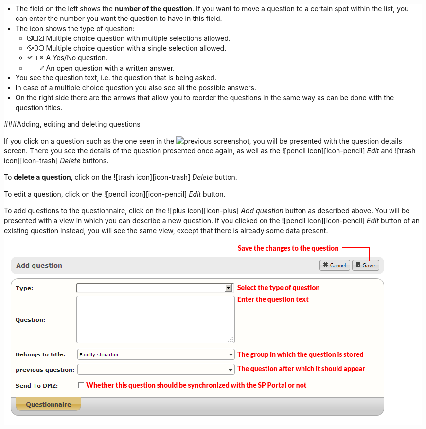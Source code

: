 * The field on the left shows the **number of the question**. If you want to 
	move a question to a certain spot within the list, you can enter the number
	you want the question to have in this field.
* The icon shows the [type of question](#types-of-questions):
	- ![](img/questionnaire-mcm.png) Multiple choice question with multiple 
	selections allowed.
	- ![](img/questionnaire-mcs.png) Multiple choice question with a single
	selection allowed.
	- ![](img/questionnaire-yn.png) A Yes/No question.
	- ![](img/questionnaire-open.png) An open question with a written answer.
* You see the question text, i.e. the question that is being asked.
* In case of a multiple choice question you also see all the possible answers.
* On the right side there are the arrows that allow you to reorder the questions
	in the [same way as can be done with the question titles](#group-controls).
	
###Adding, editing and deleting questions

If you click on a question such as the one seen in the ![previous 
screenshot](#managing-questions-in-groups), you will be presented with the 
question details screen. There you see the details of the question presented
once again, as well as the ![pencil icon][icon-pencil] *Edit* and 
![trash icon][icon-trash] *Delete* buttons.

To **delete a question**, click on the ![trash icon][icon-trash] *Delete* 
button.

To edit a question, click on the ![pencil icon][icon-pencil] *Edit* button.

To add questions to the questionnaire, click on the ![plus icon][icon-plus] *Add 
question* button [as described above](#group-controls). You will be presented 
with a view in which you can describe a new question. If you clicked on the 
![pencil icon][icon-pencil] *Edit* button of an existing question instead, you 
will see the same view, except that there is already some data present.

![](img/questionnaire-5.png)
